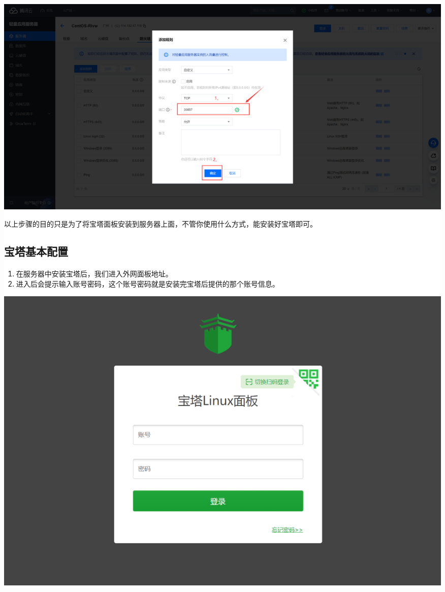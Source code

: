 ![](流程/6.png)

以上步骤的目的只是为了将宝塔面板安装到服务器上面，不管你使用什么方式，能安装好宝塔即可。

## 宝塔基本配置

1. 在服务器中安装宝塔后，我们进入外网面板地址。
2. 进入后会提示输入账号密码，这个账号密码就是安装完宝塔后提供的那个账号信息。

![](%E6%B5%81%E7%A8%8B/43.png)
